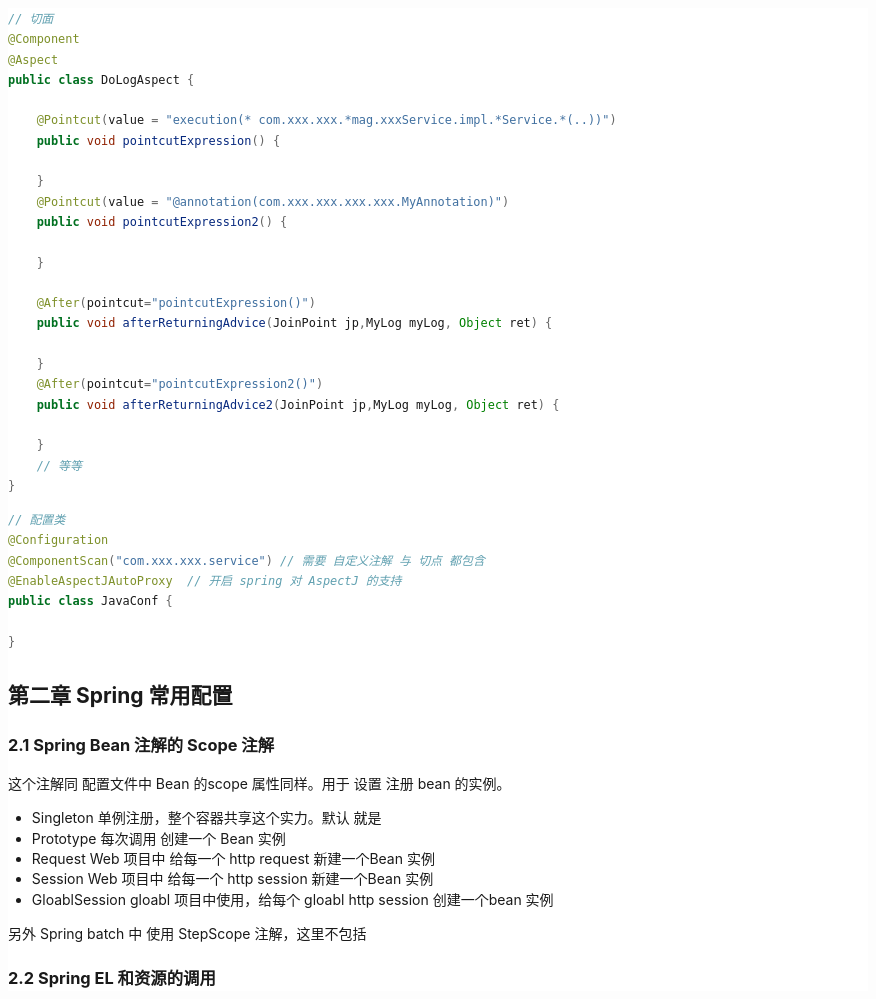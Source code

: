

```java
// 切面
@Component
@Aspect
public class DoLogAspect {

	@Pointcut(value = "execution(* com.xxx.xxx.*mag.xxxService.impl.*Service.*(..))")
	public void pointcutExpression() {
		
	}
    @Pointcut(value = "@annotation(com.xxx.xxx.xxx.xxx.MyAnnotation)")
	public void pointcutExpression2() {
		
	}

	@After(pointcut="pointcutExpression()")
	public void afterReturningAdvice(JoinPoint jp,MyLog myLog, Object ret) {
	
	}
    @After(pointcut="pointcutExpression2()")
	public void afterReturningAdvice2(JoinPoint jp,MyLog myLog, Object ret) {
	
	}
    // 等等
}
```

```java
// 配置类
@Configuration
@ComponentScan("com.xxx.xxx.service") // 需要 自定义注解 与 切点 都包含
@EnableAspectJAutoProxy  // 开启 spring 对 AspectJ 的支持
public class JavaConf {
    
}
```

## 第二章 Spring 常用配置

### 2.1 Spring Bean 注解的 Scope 注解

这个注解同 配置文件中 Bean 的scope 属性同样。用于 设置 注册 bean 的实例。

+ Singleton 单例注册，整个容器共享这个实力。默认 就是
+ Prototype 每次调用 创建一个 Bean 实例
+ Request Web 项目中 给每一个 http request 新建一个Bean 实例
+ Session  Web 项目中 给每一个 http session 新建一个Bean 实例
+ GloablSession gloabl 项目中使用，给每个  gloabl http session 创建一个bean 实例

另外 Spring batch 中 使用 StepScope 注解，这里不包括

### 2.2 Spring EL 和资源的调用
